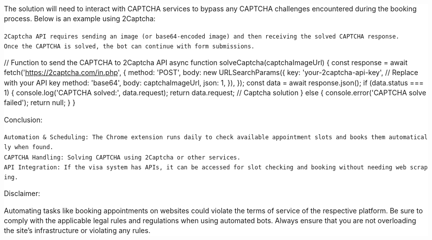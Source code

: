 The solution will need to interact with CAPTCHA services to bypass any CAPTCHA challenges encountered during the booking process. Below is an example using 2Captcha:

    2Captcha API requires sending an image (or base64-encoded image) and then receiving the solved CAPTCHA response.
    Once the CAPTCHA is solved, the bot can continue with form submissions.

// Function to send the CAPTCHA to 2Captcha API
async function solveCaptcha(captchaImageUrl) {
  const response = await fetch('https://2captcha.com/in.php', {
    method: 'POST',
    body: new URLSearchParams({
      key: 'your-2captcha-api-key',  // Replace with your API key
      method: 'base64',
      body: captchaImageUrl,
      json: 1,
    }),
  });
  const data = await response.json();
  if (data.status === 1) {
    console.log('CAPTCHA solved:', data.request);
    return data.request; // Captcha solution
  } else {
    console.error('CAPTCHA solve failed');
    return null;
  }
}

Conclusion:

    Automation & Scheduling: The Chrome extension runs daily to check available appointment slots and books them automatically when found.
    CAPTCHA Handling: Solving CAPTCHA using 2Captcha or other services.
    API Integration: If the visa system has APIs, it can be accessed for slot checking and booking without needing web scraping.

Disclaimer:

Automating tasks like booking appointments on websites could violate the terms of service of the respective platform. Be sure to comply with the applicable legal rules and regulations when using automated bots. Always ensure that you are not overloading the site’s infrastructure or violating any rules.
